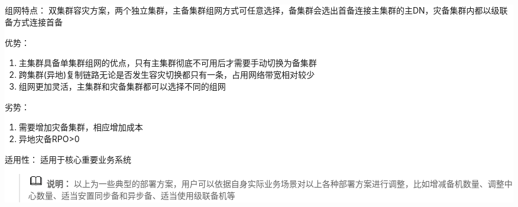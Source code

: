 组网特点：
双集群容灾方案，两个独立集群，主备集群组网方式可任意选择，备集群会选出首备连接主集群的主DN，灾备集群内都以级联备方式连接首备

优势：
1. 主集群具备单集群组网的优点，只有主集群彻底不可用后才需要手动切换为备集群
2. 跨集群(异地)复制链路无论是否发生容灾切换都只有一条，占用网络带宽相对较少
3. 组网更加灵活，主集群和灾备集群都可以选择不同的组网

劣势：
1. 需要增加灾备集群，相应增加成本
2. 异地灾备RPO>0

适用性：
适用于核心重要业务系统

>![](public_sys-resources/icon-note.png) **说明：** 
以上为一些典型的部署方案，用户可以依据自身实际业务场景对以上各种部署方案进行调整，比如增减备机数量、调整中心数量、适当安置同步备和异步备、适当使用级联备机等

